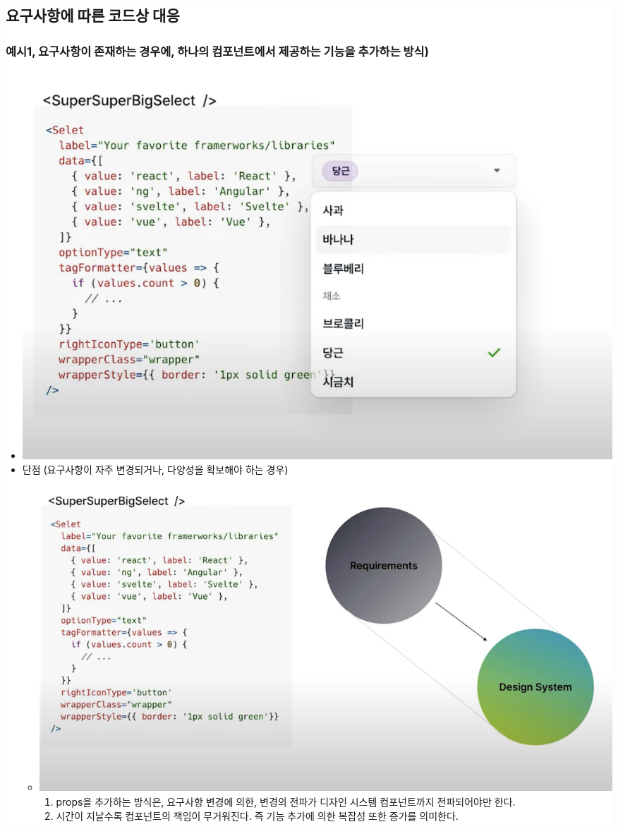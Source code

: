 ## 요구사항에 따른 코드상 대응

### 예시1, 요구사항이 존재하는 경우에, 하나의 컴포넌트에서 제공하는 기능을 추가하는 방식)

- ![5.png](./imgs/5.png)
- 단점 (요구사항이 자주 변경되거나, 다양성을 확보해야 하는 경우)
  - ![7.png](./imgs/7.png)
      1. props을 추가하는 방식은, 요구사항 변경에 의한, 변경의 전파가 디자인 시스템 컴포넌트까지 전파되어야만 한다.
      2. 시간이 지날수록 컴포넌트의 책임이 무거워진다. 즉 기능 추가에 의한 복잡성 또한 증가를 의미한다.
